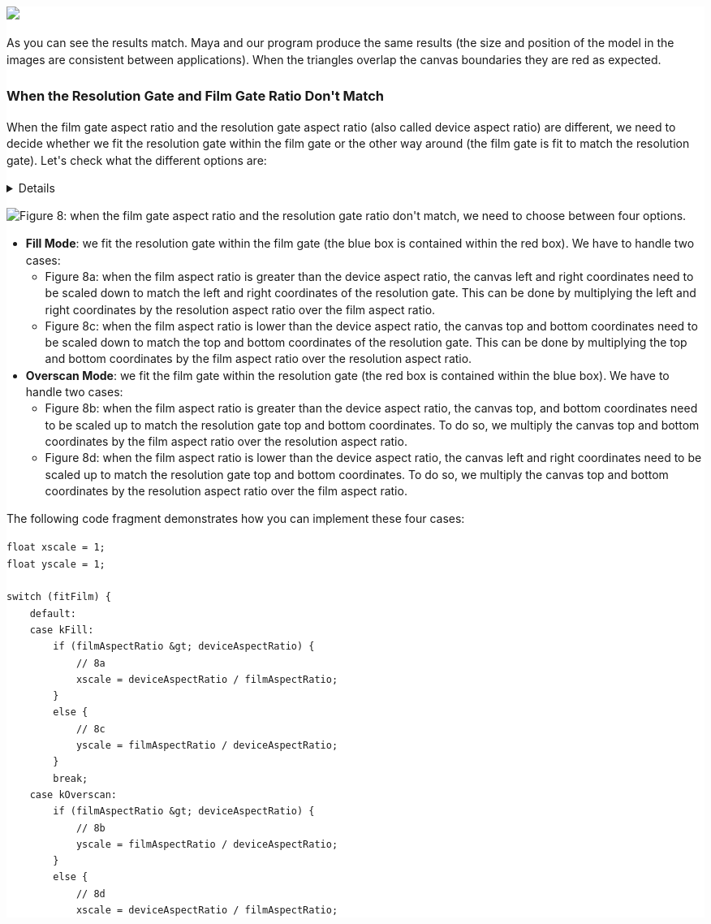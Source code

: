 ![](/images/cameras/cameraresults.png?)

As you can see the results match. Maya and our program produce the same results (the size and position of the model in the images are consistent between applications). When the triangles overlap the canvas boundaries they are red as expected.

### When the Resolution Gate and Film Gate Ratio Don't Match

When the film gate aspect ratio and the resolution gate aspect ratio (also called device aspect ratio) are different, we need to decide whether we fit the resolution gate within the film gate or the other way around (the film gate is fit to match the resolution gate). Let's check what the different options are:

<details></details>

![Figure 8: when the film gate aspect ratio and the resolution gate ratio don't match, we need to choose between four options.](/images/cameras/fitgateresolution3.png?)

- **Fill Mode**: we fit the resolution gate within the film gate (the blue box is contained within the red box). We have to handle two cases: 
  - Figure 8a: when the film aspect ratio is greater than the device aspect ratio, the canvas left and right coordinates need to be scaled down to match the left and right coordinates of the resolution gate. This can be done by multiplying the left and right coordinates by the resolution aspect ratio over the film aspect ratio.
  - Figure 8c: when the film aspect ratio is lower than the device aspect ratio, the canvas top and bottom coordinates need to be scaled down to match the top and bottom coordinates of the resolution gate. This can be done by multiplying the top and bottom coordinates by the film aspect ratio over the resolution aspect ratio.
- **Overscan Mode**: we fit the film gate within the resolution gate (the red box is contained within the blue box). We have to handle two cases: 
  - Figure 8b: when the film aspect ratio is greater than the device aspect ratio, the canvas top, and bottom coordinates need to be scaled up to match the resolution gate top and bottom coordinates. To do so, we multiply the canvas top and bottom coordinates by the film aspect ratio over the resolution aspect ratio.
  - Figure 8d: when the film aspect ratio is lower than the device aspect ratio, the canvas left and right coordinates need to be scaled up to match the resolution gate top and bottom coordinates. To do so, we multiply the canvas top and bottom coordinates by the resolution aspect ratio over the film aspect ratio.

The following code fragment demonstrates how you can implement these four cases:

```
float xscale = 1;
float yscale = 1;

switch (fitFilm) {
    default:
    case kFill:
        if (filmAspectRatio &gt; deviceAspectRatio) {
            // 8a
            xscale = deviceAspectRatio / filmAspectRatio;
        }
        else {
            // 8c
            yscale = filmAspectRatio / deviceAspectRatio;
        }
        break;
    case kOverscan:
        if (filmAspectRatio &gt; deviceAspectRatio) {
            // 8b
            yscale = filmAspectRatio / deviceAspectRatio;
        }
        else {
            // 8d
            xscale = deviceAspectRatio / filmAspectRatio;
```